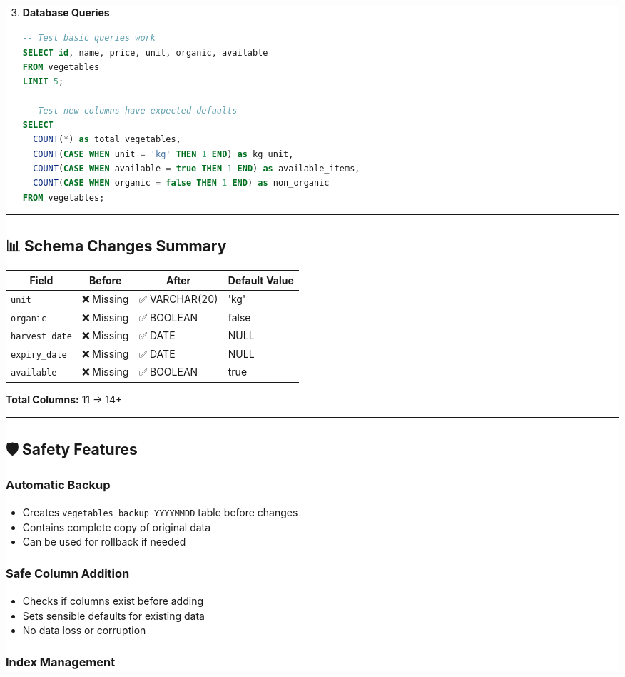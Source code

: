 3. **Database Queries**

   ```sql
   -- Test basic queries work
   SELECT id, name, price, unit, organic, available
   FROM vegetables
   LIMIT 5;

   -- Test new columns have expected defaults
   SELECT
     COUNT(*) as total_vegetables,
     COUNT(CASE WHEN unit = 'kg' THEN 1 END) as kg_unit,
     COUNT(CASE WHEN available = true THEN 1 END) as available_items,
     COUNT(CASE WHEN organic = false THEN 1 END) as non_organic
   FROM vegetables;
   ```

---

## 📊 Schema Changes Summary

| Field          | Before     | After          | Default Value |
| -------------- | ---------- | -------------- | ------------- |
| `unit`         | ❌ Missing | ✅ VARCHAR(20) | 'kg'          |
| `organic`      | ❌ Missing | ✅ BOOLEAN     | false         |
| `harvest_date` | ❌ Missing | ✅ DATE        | NULL          |
| `expiry_date`  | ❌ Missing | ✅ DATE        | NULL          |
| `available`    | ❌ Missing | ✅ BOOLEAN     | true          |

**Total Columns:** 11 → 14+

---

## 🛡️ Safety Features

### **Automatic Backup**

- Creates `vegetables_backup_YYYYMMDD` table before changes
- Contains complete copy of original data
- Can be used for rollback if needed

### **Safe Column Addition**

- Checks if columns exist before adding
- Sets sensible defaults for existing data
- No data loss or corruption

### **Index Management**
